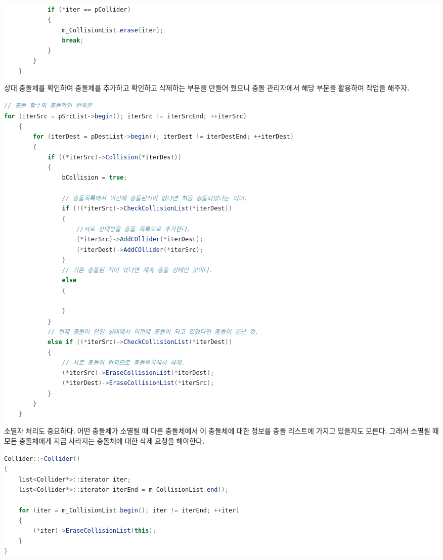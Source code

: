 ```csharp
			if (*iter == pCollider)
			{
				m_CollisionList.erase(iter);
				break;
			}
		}
	}
```

상대 충돌체를 확인하여 충돌체를 추가하고 확인하고 삭제하는 부분을 만들어 줬으니 충돌 관리자에서 해당 부분을 활용하여 작업을 해주자.

```csharp
// 충돌 함수의 충돌확인 반복문
for (iterSrc = pSrcList->begin(); iterSrc != iterSrcEnd; ++iterSrc)
	{
		for (iterDest = pDestList->begin(); iterDest != iterDestEnd; ++iterDest)
		{
			if ((*iterSrc)->Collision(*iterDest))
			{
				bCollision = true;

				// 충돌목록에서 이전에 충돌된적이 없다면 처음 충돌되었다는 의미.
				if (!(*iterSrc)->CheckCollisionList(*iterDest))
				{
					//서로 상대방을 충돌 목록으로 추가한다.
					(*iterSrc)->AddCOllider(*iterDest);
					(*iterDest)->AddCOllider(*iterSrc);
				}
				// 기존 충돌된 적이 있다면 계속 충돌 상태인 것이다.
				else
				{

				}
			}
			// 현재 충돌이 안된 상태에서 이전에 충돌이 되고 있었다면 충돌이 끝난 것.
			else if ((*iterSrc)->CheckCollisionList(*iterDest))
			{
				// 서로 충돌이 안되므로 충돌목록에서 삭제.
				(*iterSrc)->EraseCollisionList(*iterDest);
				(*iterDest)->EraseCollisionList(*iterSrc);
			}
		}
	}
```

소멸자 처리도 중요하다. 어떤 충돌체가 소멸될 때 다른 충돌체에서 이 충돌체에 대한 정보를 충돌 리스트에 가지고 있을지도 모른다. 그래서 소멸될 때 모든 충돌체에게 지금 사라지는 충돌체에 대한 삭제 요청을 해야한다.

```csharp
Collider::~Collider()
{
	list<Collider*>::iterator iter;
	list<Collider*>::iterator iterEnd = m_CollisionList.end();

	for (iter = m_CollisionList.begin(); iter != iterEnd; ++iter)
	{
		(*iter)->EraseCollisionList(this);
	}
}
```
